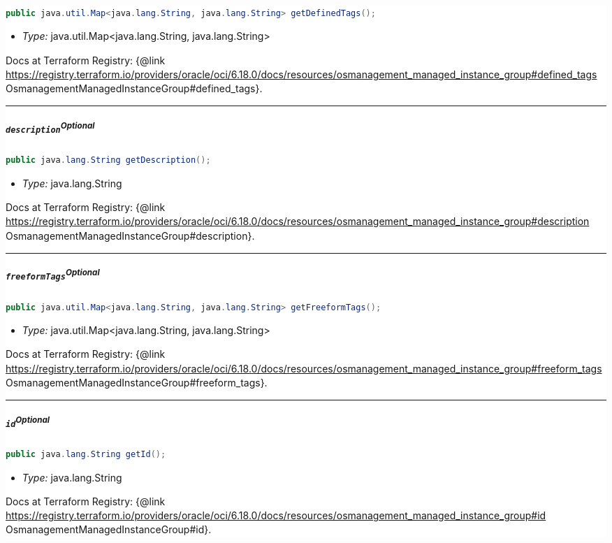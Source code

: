 ```java
public java.util.Map<java.lang.String, java.lang.String> getDefinedTags();
```

- *Type:* java.util.Map<java.lang.String, java.lang.String>

Docs at Terraform Registry: {@link https://registry.terraform.io/providers/oracle/oci/6.18.0/docs/resources/osmanagement_managed_instance_group#defined_tags OsmanagementManagedInstanceGroup#defined_tags}.

---

##### `description`<sup>Optional</sup> <a name="description" id="rhizo-co-terraform-provider-oci.osmanagementManagedInstanceGroup.OsmanagementManagedInstanceGroupConfig.property.description"></a>

```java
public java.lang.String getDescription();
```

- *Type:* java.lang.String

Docs at Terraform Registry: {@link https://registry.terraform.io/providers/oracle/oci/6.18.0/docs/resources/osmanagement_managed_instance_group#description OsmanagementManagedInstanceGroup#description}.

---

##### `freeformTags`<sup>Optional</sup> <a name="freeformTags" id="rhizo-co-terraform-provider-oci.osmanagementManagedInstanceGroup.OsmanagementManagedInstanceGroupConfig.property.freeformTags"></a>

```java
public java.util.Map<java.lang.String, java.lang.String> getFreeformTags();
```

- *Type:* java.util.Map<java.lang.String, java.lang.String>

Docs at Terraform Registry: {@link https://registry.terraform.io/providers/oracle/oci/6.18.0/docs/resources/osmanagement_managed_instance_group#freeform_tags OsmanagementManagedInstanceGroup#freeform_tags}.

---

##### `id`<sup>Optional</sup> <a name="id" id="rhizo-co-terraform-provider-oci.osmanagementManagedInstanceGroup.OsmanagementManagedInstanceGroupConfig.property.id"></a>

```java
public java.lang.String getId();
```

- *Type:* java.lang.String

Docs at Terraform Registry: {@link https://registry.terraform.io/providers/oracle/oci/6.18.0/docs/resources/osmanagement_managed_instance_group#id OsmanagementManagedInstanceGroup#id}.
